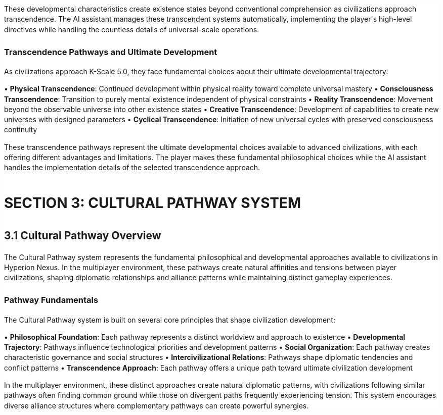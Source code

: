 These developmental characteristics create existence states beyond conventional comprehension as civilizations approach transcendence. The AI assistant manages these transcendent systems automatically, implementing the player's high-level directives while handling the countless details of universal-scale operations.

### Transcendence Pathways and Ultimate Development

As civilizations approach K-Scale 5.0, they face fundamental choices about their ultimate developmental trajectory:

   • **Physical Transcendence**: Continued development within physical reality toward complete universal mastery 
   • **Consciousness Transcendence**: Transition to purely mental existence independent of physical constraints 
   • **Reality Transcendence**: Movement beyond the observable universe into other existence states 
   • **Creative Transcendence**: Development of capabilities to create new universes with designed parameters 
   • **Cyclical Transcendence**: Initiation of new universal cycles with preserved consciousness continuity

These transcendence pathways represent the ultimate developmental choices available to advanced civilizations, with each offering different advantages and limitations. The player makes these fundamental philosophical choices while the AI assistant handles the implementation details of the selected transcendence approach.

# SECTION 3: CULTURAL PATHWAY SYSTEM

## 3.1 Cultural Pathway Overview

The Cultural Pathway system represents the fundamental philosophical and developmental approaches available to civilizations in Hyperion Nexus. In the multiplayer environment, these pathways create natural affinities and tensions between player civilizations, shaping diplomatic relationships and alliance patterns while maintaining distinct gameplay experiences.

### Pathway Fundamentals

The Cultural Pathway system is built on several core principles that shape civilization development:

   • **Philosophical Foundation**: Each pathway represents a distinct worldview and approach to existence 
   • **Developmental Trajectory**: Pathways influence technological priorities and development patterns 
   • **Social Organization**: Each pathway creates characteristic governance and social structures 
   • **Intercivilizational Relations**: Pathways shape diplomatic tendencies and conflict patterns 
   • **Transcendence Approach**: Each pathway offers a unique path toward ultimate civilization development

In the multiplayer environment, these distinct approaches create natural diplomatic patterns, with civilizations following similar pathways often finding common ground while those on divergent paths frequently experiencing tension. This system encourages diverse alliance structures where complementary pathways can create powerful synergies.
